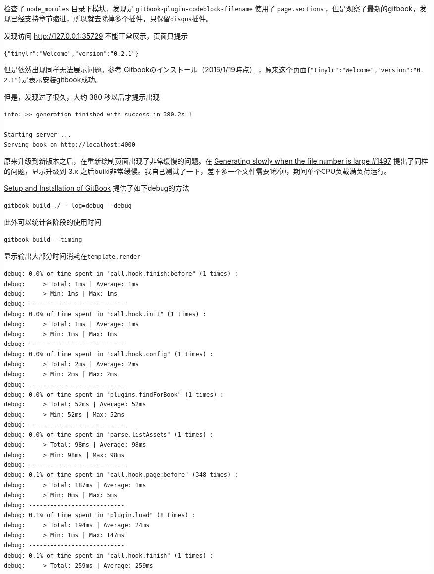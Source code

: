 检查了 `node_modules` 目录下模块，发现是 `gitbook-plugin-codeblock-filename` 使用了 `page.sections` ，但是观察了最新的gitbook，发现已经支持章节缩进，所以就去除掉多个插件，只保留`disqus`插件。

发现访问 http://127.0.0.1:35729 不能正常展示，页面只提示

```
{"tinylr":"Welcome","version":"0.2.1"}
```

但是依然出现同样无法展示问题。参考 [Gitbookのインストール（2016/1/19時点）](http://swiftlife.hatenablog.jp/entry/2016/01/19/205357) ，原来这个页面`{"tinylr":"Welcome","version":"0.2.1"}`是表示安装gitbook成功。

但是，发现过了很久，大约 380 秒以后才提示出现

```
info: >> generation finished with success in 380.2s !

Starting server ...
Serving book on http://localhost:4000
```

原来升级到新版本之后，在重新绘制页面出现了非常缓慢的问题。在 [Generating slowly when the file number is large #1497](https://github.com/GitbookIO/gitbook/issues/1497) 提出了同样的问题，显示升级到 3.x 之后build非常缓慢。我自己测试了一下，差不多一个文件需要1秒钟，期间单个CPU负载满负荷运行。

[Setup and Installation of GitBook](https://github.com/GitbookIO/gitbook/blob/master/docs/setup.md) 提供了如下debug的方法

```
gitbook build ./ --log=debug --debug
```

此外可以统计各阶段的使用时间

```
gitbook build --timing
```

显示输出大部分时间消耗在`template.render`

```
debug: 0.0% of time spent in "call.hook.finish:before" (1 times) :
debug:     > Total: 1ms | Average: 1ms
debug:     > Min: 1ms | Max: 1ms
debug: ---------------------------
debug: 0.0% of time spent in "call.hook.init" (1 times) :
debug:     > Total: 1ms | Average: 1ms
debug:     > Min: 1ms | Max: 1ms
debug: ---------------------------
debug: 0.0% of time spent in "call.hook.config" (1 times) :
debug:     > Total: 2ms | Average: 2ms
debug:     > Min: 2ms | Max: 2ms
debug: ---------------------------
debug: 0.0% of time spent in "plugins.findForBook" (1 times) :
debug:     > Total: 52ms | Average: 52ms
debug:     > Min: 52ms | Max: 52ms
debug: ---------------------------
debug: 0.0% of time spent in "parse.listAssets" (1 times) :
debug:     > Total: 98ms | Average: 98ms
debug:     > Min: 98ms | Max: 98ms
debug: ---------------------------
debug: 0.1% of time spent in "call.hook.page:before" (348 times) :
debug:     > Total: 187ms | Average: 1ms
debug:     > Min: 0ms | Max: 5ms
debug: ---------------------------
debug: 0.1% of time spent in "plugin.load" (8 times) :
debug:     > Total: 194ms | Average: 24ms
debug:     > Min: 1ms | Max: 147ms
debug: ---------------------------
debug: 0.1% of time spent in "call.hook.finish" (1 times) :
debug:     > Total: 259ms | Average: 259ms
```